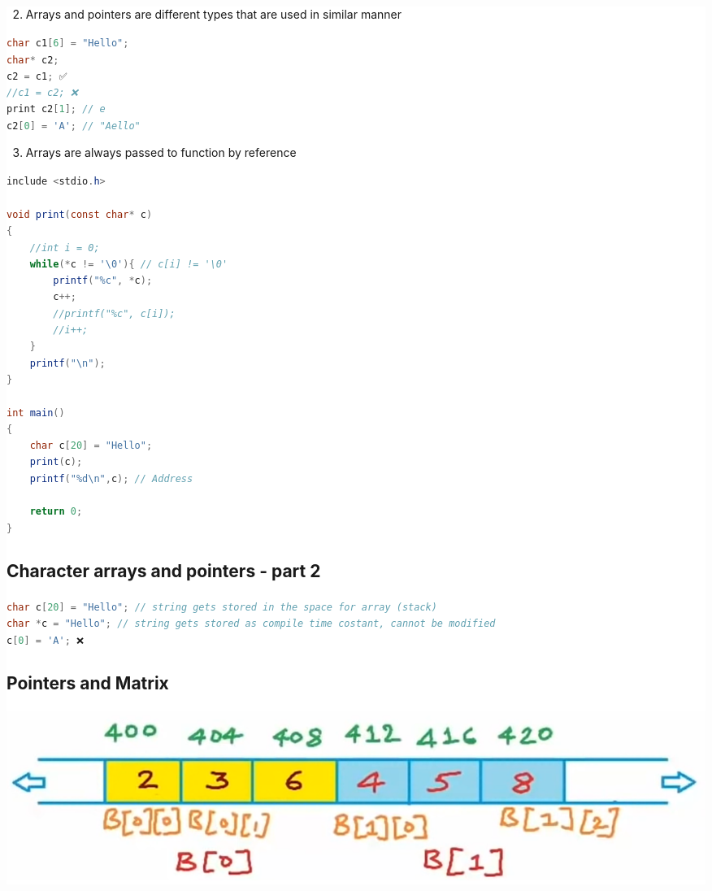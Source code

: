 2. Arrays and pointers are different types that are used in similar manner

```java
char c1[6] = "Hello";
char* c2;
c2 = c1; ✅
//c1 = c2; ❌
print c2[1]; // e
c2[0] = 'A'; // "Aello"
```

3. Arrays are always passed to function by reference

```java
include <stdio.h>

void print(const char* c)
{
    //int i = 0;
    while(*c != '\0'){ // c[i] != '\0'
        printf("%c", *c);
        c++;
        //printf("%c", c[i]);
        //i++;
    }
    printf("\n");
}

int main()
{
    char c[20] = "Hello";
    print(c);
    printf("%d\n",c); // Address

    return 0;
}
```

## Character arrays and pointers - part 2

```java
char c[20] = "Hello"; // string gets stored in the space for array (stack)
char *c = "Hello"; // string gets stored as compile time costant, cannot be modified
c[0] = 'A'; ❌
```

## Pointers and Matrix

![img_1.png](img_1.png)
